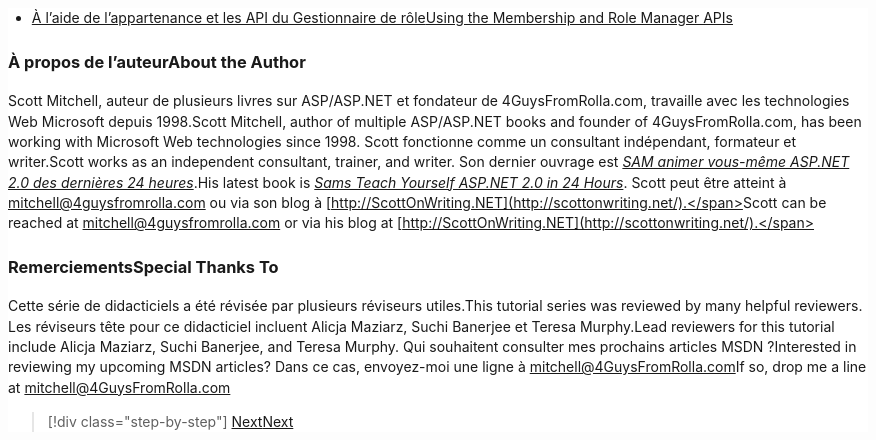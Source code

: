 - [<span data-ttu-id="f581f-327">À l’aide de l’appartenance et les API du Gestionnaire de rôle</span><span class="sxs-lookup"><span data-stu-id="f581f-327">Using the Membership and Role Manager APIs</span></span>](https://quickstarts.asp.net/QuickStartv20/aspnet/doc/security/membership.aspx)

### <a name="about-the-author"></a><span data-ttu-id="f581f-328">À propos de l’auteur</span><span class="sxs-lookup"><span data-stu-id="f581f-328">About the Author</span></span>

<span data-ttu-id="f581f-329">Scott Mitchell, auteur de plusieurs livres sur ASP/ASP.NET et fondateur de 4GuysFromRolla.com, travaille avec les technologies Web Microsoft depuis 1998.</span><span class="sxs-lookup"><span data-stu-id="f581f-329">Scott Mitchell, author of multiple ASP/ASP.NET books and founder of 4GuysFromRolla.com, has been working with Microsoft Web technologies since 1998.</span></span> <span data-ttu-id="f581f-330">Scott fonctionne comme un consultant indépendant, formateur et writer.</span><span class="sxs-lookup"><span data-stu-id="f581f-330">Scott works as an independent consultant, trainer, and writer.</span></span> <span data-ttu-id="f581f-331">Son dernier ouvrage est *[SAM animer vous-même ASP.NET 2.0 des dernières 24 heures](https://www.amazon.com/exec/obidos/ASIN/0672327384/4guysfromrollaco)*.</span><span class="sxs-lookup"><span data-stu-id="f581f-331">His latest book is *[Sams Teach Yourself ASP.NET 2.0 in 24 Hours](https://www.amazon.com/exec/obidos/ASIN/0672327384/4guysfromrollaco)*.</span></span> <span data-ttu-id="f581f-332">Scott peut être atteint à [mitchell@4guysfromrolla.com](mailto:mitchell@4guysfromrolla.com) ou via son blog à [http://ScottOnWriting.NET](http://scottonwriting.net/).</span><span class="sxs-lookup"><span data-stu-id="f581f-332">Scott can be reached at [mitchell@4guysfromrolla.com](mailto:mitchell@4guysfromrolla.com) or via his blog at [http://ScottOnWriting.NET](http://scottonwriting.net/).</span></span>

### <a name="special-thanks-to"></a><span data-ttu-id="f581f-333">Remerciements</span><span class="sxs-lookup"><span data-stu-id="f581f-333">Special Thanks To</span></span>

<span data-ttu-id="f581f-334">Cette série de didacticiels a été révisée par plusieurs réviseurs utiles.</span><span class="sxs-lookup"><span data-stu-id="f581f-334">This tutorial series was reviewed by many helpful reviewers.</span></span> <span data-ttu-id="f581f-335">Les réviseurs tête pour ce didacticiel incluent Alicja Maziarz, Suchi Banerjee et Teresa Murphy.</span><span class="sxs-lookup"><span data-stu-id="f581f-335">Lead reviewers for this tutorial include Alicja Maziarz, Suchi Banerjee, and Teresa Murphy.</span></span> <span data-ttu-id="f581f-336">Qui souhaitent consulter mes prochains articles MSDN ?</span><span class="sxs-lookup"><span data-stu-id="f581f-336">Interested in reviewing my upcoming MSDN articles?</span></span> <span data-ttu-id="f581f-337">Dans ce cas, envoyez-moi une ligne à [mitchell@4GuysFromRolla.com](mailto:mitchell@4GuysFromRolla.com)</span><span class="sxs-lookup"><span data-stu-id="f581f-337">If so, drop me a line at [mitchell@4GuysFromRolla.com](mailto:mitchell@4GuysFromRolla.com)</span></span>

> [!div class="step-by-step"]
> [<span data-ttu-id="f581f-338">Next</span><span class="sxs-lookup"><span data-stu-id="f581f-338">Next</span></span>](assigning-roles-to-users-cs.md)
